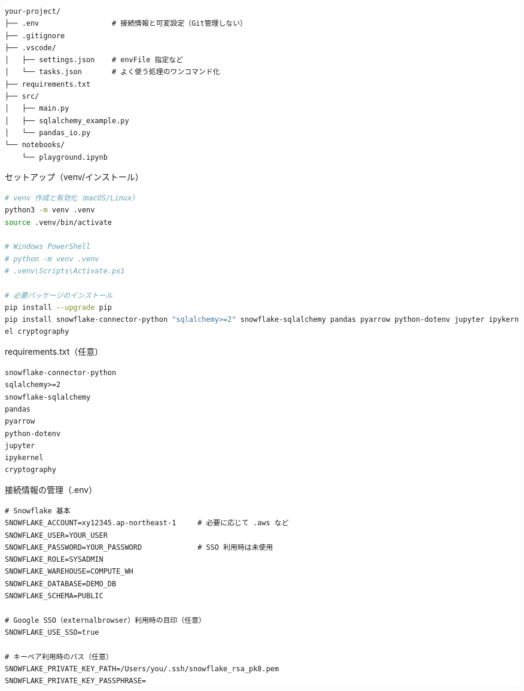 ```text
your-project/
├── .env                 # 接続情報と可変設定（Git管理しない）
├── .gitignore
├── .vscode/
│   ├── settings.json    # envFile 指定など
│   └── tasks.json       # よく使う処理のワンコマンド化
├── requirements.txt
├── src/
│   ├── main.py
│   ├── sqlalchemy_example.py
│   └── pandas_io.py
└── notebooks/
    └── playground.ipynb
```

セットアップ（venv/インストール）

```bash
# venv 作成と有効化（macOS/Linux）
python3 -m venv .venv
source .venv/bin/activate

# Windows PowerShell
# python -m venv .venv
# .venv\Scripts\Activate.ps1

# 必要パッケージのインストール
pip install --upgrade pip
pip install snowflake-connector-python "sqlalchemy>=2" snowflake-sqlalchemy pandas pyarrow python-dotenv jupyter ipykernel cryptography
```

requirements.txt（任意）

```text
snowflake-connector-python
sqlalchemy>=2
snowflake-sqlalchemy
pandas
pyarrow
python-dotenv
jupyter
ipykernel
cryptography
```

接続情報の管理（.env）

```env
# Snowflake 基本
SNOWFLAKE_ACCOUNT=xy12345.ap-northeast-1     # 必要に応じて .aws など
SNOWFLAKE_USER=YOUR_USER
SNOWFLAKE_PASSWORD=YOUR_PASSWORD             # SSO 利用時は未使用
SNOWFLAKE_ROLE=SYSADMIN
SNOWFLAKE_WAREHOUSE=COMPUTE_WH
SNOWFLAKE_DATABASE=DEMO_DB
SNOWFLAKE_SCHEMA=PUBLIC

# Google SSO（externalbrowser）利用時の目印（任意）
SNOWFLAKE_USE_SSO=true

# キーペア利用時のパス（任意）
SNOWFLAKE_PRIVATE_KEY_PATH=/Users/you/.ssh/snowflake_rsa_pk8.pem
SNOWFLAKE_PRIVATE_KEY_PASSPHRASE=
```
